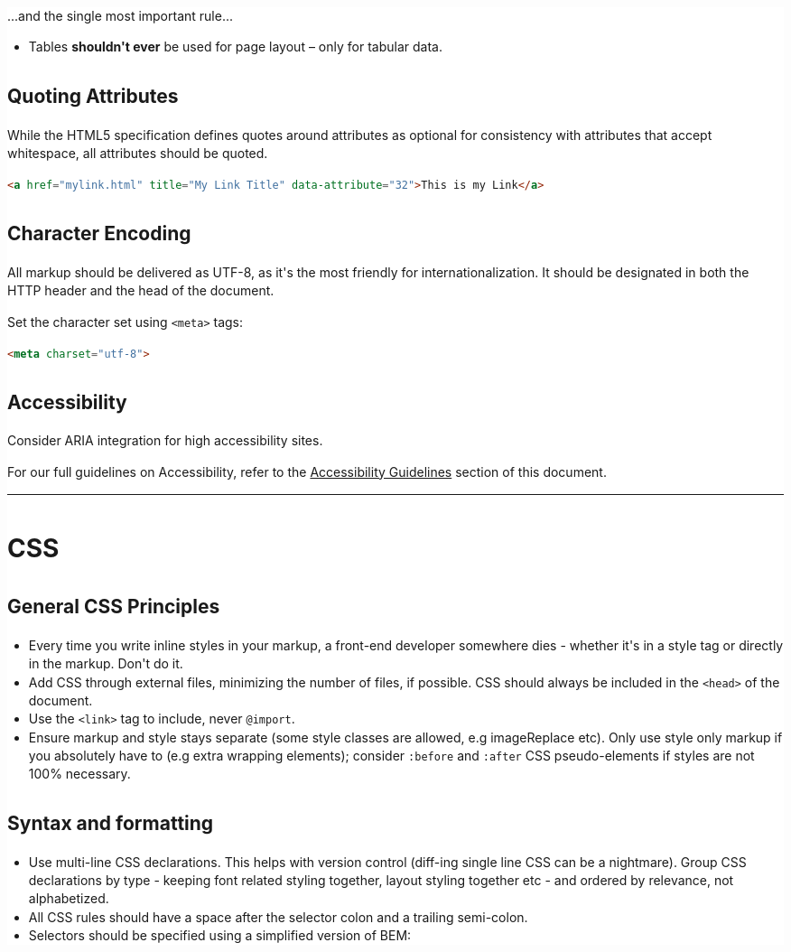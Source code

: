 ...and the single most important rule...

- Tables **shouldn't ever** be used for page layout – only for tabular data.

<a name="section-markup-attributes"></a> Quoting Attributes
----------------------------------------------------

While the HTML5 specification defines quotes around attributes as optional for consistency with attributes that accept whitespace, all attributes should be quoted.

```html
<a href="mylink.html" title="My Link Title" data-attribute="32">This is my Link</a>
```

<a name="section-markup-encoding"></a> Character Encoding
-----------------------------------------------------

All markup should be delivered as UTF-8, as it's the most friendly for internationalization. It should be designated in both the HTTP header and the head of the document.

Set the character set using `<meta>` tags:

```html
<meta charset="utf-8">
```

<a name="section-markup-accessibility"></a> Accessibility
-------------------------------------------------

Consider ARIA integration for high accessibility sites.

For our full guidelines on Accessibility, refer to the [Accessibility Guidelines](#section-accessibility) section of this document.

***

<a name="section-css"></a> CSS
============================

<a name="section-css-general"></a> General CSS Principles
----------------------------------------------------

- Every time you write inline styles in your markup, a front-end developer somewhere dies - whether it's in a style tag or directly in the markup. Don't do it.
- Add CSS through external files, minimizing the number of files, if possible. CSS should always be included in the `<head>` of the document.
- Use the `<link>` tag to include, never `@import`.
- Ensure markup and style stays separate (some style classes are allowed, e.g imageReplace etc).  Only use style only markup if you absolutely have to (e.g extra wrapping elements); consider `:before` and `:after` CSS pseudo-elements if styles are not 100% necessary.


<a name="section-css-formatting"></a> Syntax and formatting
-------------------------------------------------------

- Use multi-line CSS declarations. This helps with version control (diff-ing single line CSS can be a nightmare). Group CSS declarations by type - keeping font related styling together, layout styling together etc - and ordered by relevance, not alphabetized.
- All CSS rules should have a space after the selector colon and a trailing semi-colon.
- Selectors should be specified using a simplified version of BEM:
